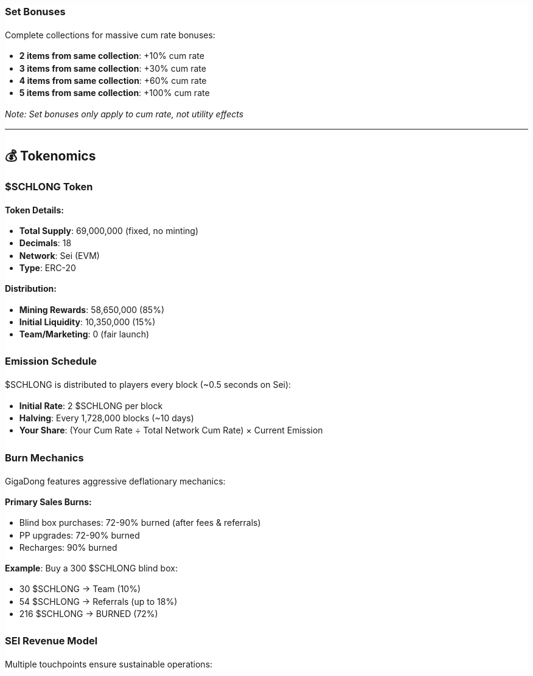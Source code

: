 ### Set Bonuses

Complete collections for massive cum rate bonuses:

- **2 items from same collection**: +10% cum rate
- **3 items from same collection**: +30% cum rate
- **4 items from same collection**: +60% cum rate
- **5 items from same collection**: +100% cum rate

*Note: Set bonuses only apply to cum rate, not utility effects*

---

## 💰 Tokenomics

### $SCHLONG Token

**Token Details:**
- **Total Supply**: 69,000,000 (fixed, no minting)
- **Decimals**: 18
- **Network**: Sei (EVM)
- **Type**: ERC-20

**Distribution:**
- **Mining Rewards**: 58,650,000 (85%)
- **Initial Liquidity**: 10,350,000 (15%)
- **Team/Marketing**: 0 (fair launch)

### Emission Schedule

$SCHLONG is distributed to players every block (~0.5 seconds on Sei):

- **Initial Rate**: 2 $SCHLONG per block
- **Halving**: Every 1,728,000 blocks (~10 days)
- **Your Share**: (Your Cum Rate ÷ Total Network Cum Rate) × Current Emission

### Burn Mechanics

GigaDong features aggressive deflationary mechanics:

**Primary Sales Burns:**
- Blind box purchases: 72-90% burned (after fees & referrals)
- PP upgrades: 72-90% burned
- Recharges: 90% burned

**Example**: Buy a 300 $SCHLONG blind box:
- 30 $SCHLONG → Team (10%)
- 54 $SCHLONG → Referrals (up to 18%)
- 216 $SCHLONG → BURNED (72%)

### SEI Revenue Model

Multiple touchpoints ensure sustainable operations:
